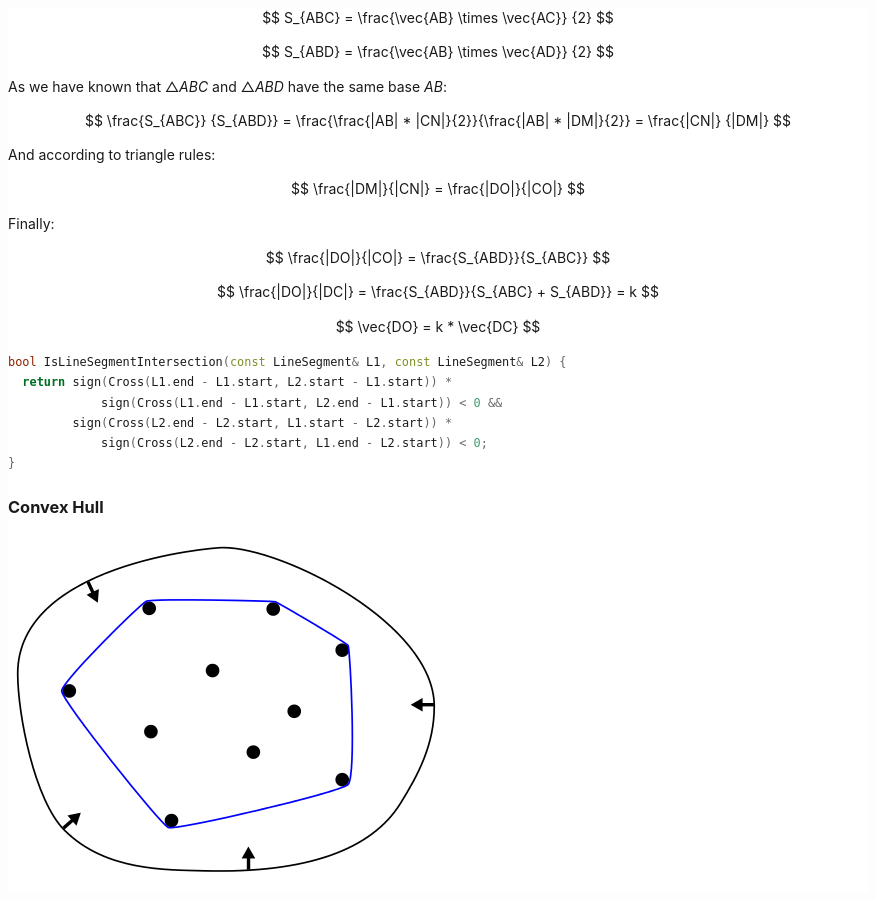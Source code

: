 $$
S_{ABC} = \frac{\vec{AB} \times \vec{AC}} {2}
$$

$$
S_{ABD} = \frac{\vec{AB} \times \vec{AD}} {2}
$$

As we have known that $\triangle ABC$ and $\triangle ABD$ have the same base $AB$:

$$
\frac{S_{ABC}} {S_{ABD}} = \frac{\frac{|AB| * |CN|}{2}}{\frac{|AB| * |DM|}{2}} =  \frac{|CN|} {|DM|}
$$

And according to triangle rules:

$$
\frac{|DM|}{|CN|} = \frac{|DO|}{|CO|}
$$

Finally:

$$
\frac{|DO|}{|CO|} = \frac{S_{ABD}}{S_{ABC}}
$$

$$
\frac{|DO|}{|DC|} = \frac{S_{ABD}}{S_{ABC} + S_{ABD}} = k
$$

$$
\vec{DO} = k * \vec{DC}
$$

```C++
bool IsLineSegmentIntersection(const LineSegment& L1, const LineSegment& L2) {
  return sign(Cross(L1.end - L1.start, L2.start - L1.start)) *
             sign(Cross(L1.end - L1.start, L2.end - L1.start)) < 0 &&
         sign(Cross(L2.end - L2.start, L1.start - L2.start)) *
             sign(Cross(L2.end - L2.start, L1.end - L2.start)) < 0;
}
```

### Convex Hull

![convex hull](images/2d_geometry/convex_hull.png)

